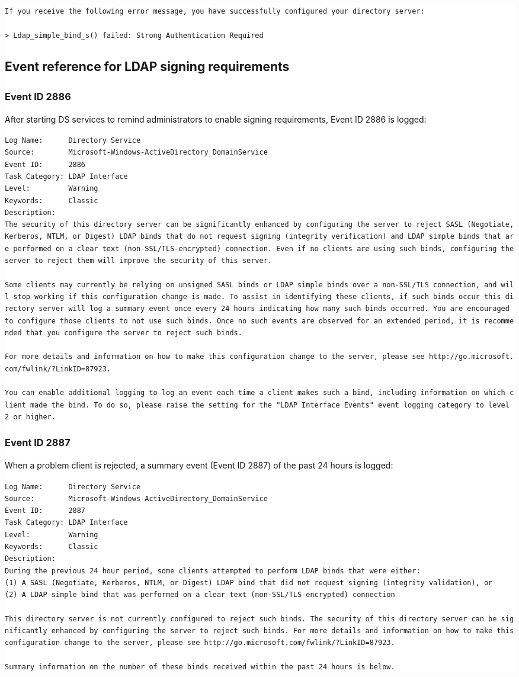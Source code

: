     If you receive the following error message, you have successfully configured your directory server:

    > Ldap_simple_bind_s() failed: Strong Authentication Required

## Event reference for LDAP signing requirements

### Event ID 2886

After starting DS services to remind administrators to enable signing requirements, Event ID 2886 is logged:

```output
Log Name:      Directory Service
Source:        Microsoft-Windows-ActiveDirectory_DomainService
Event ID:      2886
Task Category: LDAP Interface
Level:         Warning
Keywords:      Classic
Description:
The security of this directory server can be significantly enhanced by configuring the server to reject SASL (Negotiate, Kerberos, NTLM, or Digest) LDAP binds that do not request signing (integrity verification) and LDAP simple binds that are performed on a clear text (non-SSL/TLS-encrypted) connection. Even if no clients are using such binds, configuring the server to reject them will improve the security of this server. 
 
Some clients may currently be relying on unsigned SASL binds or LDAP simple binds over a non-SSL/TLS connection, and will stop working if this configuration change is made. To assist in identifying these clients, if such binds occur this directory server will log a summary event once every 24 hours indicating how many such binds occurred. You are encouraged to configure those clients to not use such binds. Once no such events are observed for an extended period, it is recommended that you configure the server to reject such binds. 
 
For more details and information on how to make this configuration change to the server, please see http://go.microsoft.com/fwlink/?LinkID=87923. 
 
You can enable additional logging to log an event each time a client makes such a bind, including information on which client made the bind. To do so, please raise the setting for the "LDAP Interface Events" event logging category to level 2 or higher.
```

### Event ID 2887

When a problem client is rejected, a summary event (Event ID 2887) of the past 24 hours is logged:

```output
Log Name:      Directory Service
Source:        Microsoft-Windows-ActiveDirectory_DomainService
Event ID:      2887
Task Category: LDAP Interface
Level:         Warning
Keywords:      Classic
Description:
During the previous 24 hour period, some clients attempted to perform LDAP binds that were either:
(1) A SASL (Negotiate, Kerberos, NTLM, or Digest) LDAP bind that did not request signing (integrity validation), or
(2) A LDAP simple bind that was performed on a clear text (non-SSL/TLS-encrypted) connection

This directory server is not currently configured to reject such binds. The security of this directory server can be significantly enhanced by configuring the server to reject such binds. For more details and information on how to make this configuration change to the server, please see http://go.microsoft.com/fwlink/?LinkID=87923.

Summary information on the number of these binds received within the past 24 hours is below.

```